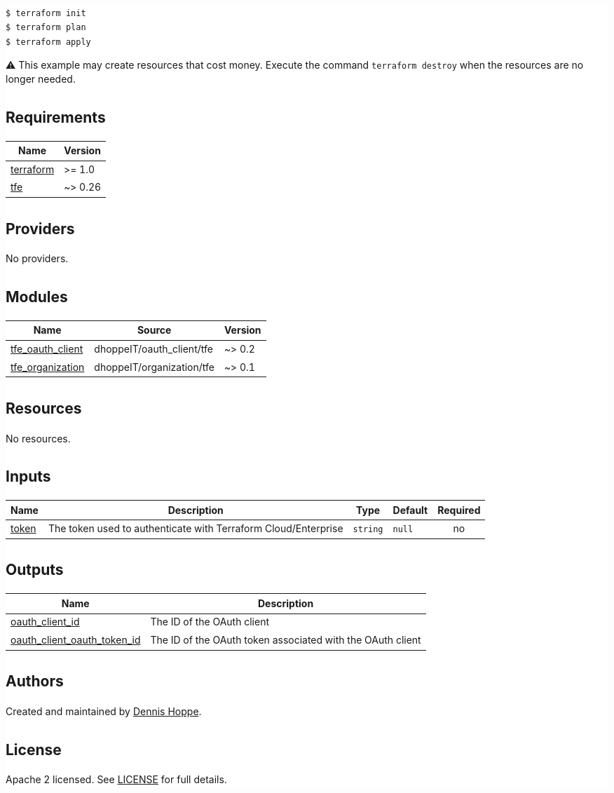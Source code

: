 ```shell
$ terraform init
$ terraform plan
$ terraform apply
```

:warning: This example may create resources that cost money. Execute the command
`terraform destroy` when the resources are no longer needed.


## Requirements

| Name | Version |
|------|---------|
| <a name="requirement_terraform"></a> [terraform](#requirement\_terraform) | >= 1.0 |
| <a name="requirement_tfe"></a> [tfe](#requirement\_tfe) | ~> 0.26 |

## Providers

No providers.

## Modules

| Name | Source | Version |
|------|--------|---------|
| <a name="module_tfe_oauth_client"></a> [tfe\_oauth\_client](#module\_tfe\_oauth\_client) | dhoppeIT/oauth_client/tfe | ~> 0.2 |
| <a name="module_tfe_organization"></a> [tfe\_organization](#module\_tfe\_organization) | dhoppeIT/organization/tfe | ~> 0.1 |

## Resources

No resources.

## Inputs

| Name | Description | Type | Default | Required |
|------|-------------|------|---------|:--------:|
| <a name="input_token"></a> [token](#input\_token) | The token used to authenticate with Terraform Cloud/Enterprise | `string` | `null` | no |

## Outputs

| Name | Description |
|------|-------------|
| <a name="output_oauth_client_id"></a> [oauth\_client\_id](#output\_oauth\_client\_id) | The ID of the OAuth client |
| <a name="output_oauth_client_oauth_token_id"></a> [oauth\_client\_oauth\_token\_id](#output\_oauth\_client\_oauth\_token\_id) | The ID of the OAuth token associated with the OAuth client |



## Authors

Created and maintained by [Dennis Hoppe](https://github.com/dhoppeIT/).

## License

Apache 2 licensed. See [LICENSE](https://github.com/dhoppeIT/terraform-tfe-oauth_client/blob/main/LICENSE) for full details.
